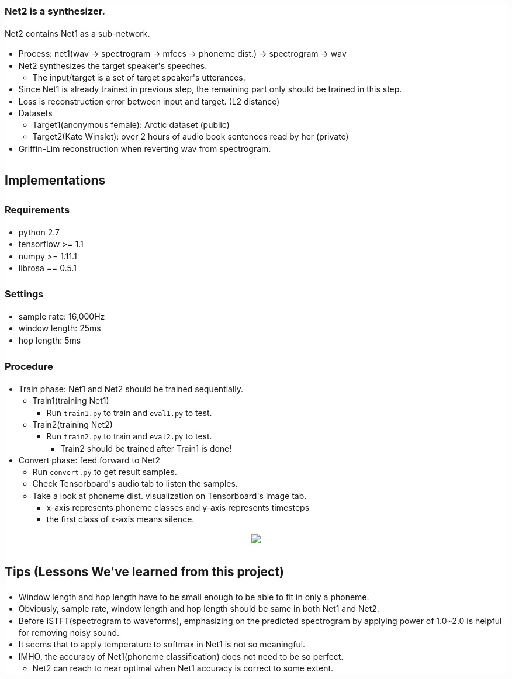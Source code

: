 ### Net2 is a synthesizer.
Net2 contains Net1 as a sub-network.
* Process: net1(wav -> spectrogram -> mfccs -> phoneme dist.) -> spectrogram -> wav
* Net2 synthesizes the target speaker's speeches.
  * The input/target is a set of target speaker's utterances.
* Since Net1 is already trained in previous step, the remaining part only should be trained in this step.
* Loss is reconstruction error between input and target. (L2 distance)
* Datasets
    * Target1(anonymous female): [Arctic](http://www.festvox.org/cmu_arctic/) dataset (public)
    * Target2(Kate Winslet): over 2 hours of audio book sentences read by her (private)
* Griffin-Lim reconstruction when reverting wav from spectrogram.

## Implementations
### Requirements
* python 2.7
* tensorflow >= 1.1
* numpy >= 1.11.1
* librosa == 0.5.1

### Settings
* sample rate: 16,000Hz
* window length: 25ms
* hop length: 5ms

### Procedure
* Train phase: Net1 and Net2 should be trained sequentially.
  * Train1(training Net1)
    * Run `train1.py` to train and `eval1.py` to test.
  * Train2(training Net2)
    * Run `train2.py` to train and `eval2.py` to test.
      * Train2 should be trained after Train1 is done!
* Convert phase: feed forward to Net2
    * Run `convert.py` to get result samples.
    * Check Tensorboard's audio tab to listen the samples.
    * Take a look at phoneme dist. visualization on Tensorboard's image tab.
      * x-axis represents phoneme classes and y-axis represents timesteps
      * the first class of x-axis means silence.

<p align="center"><img src="https://raw.githubusercontent.com/andabi/deep-voice-conversion/master/materials/phoneme_dist.png" width="30%"></p>

## Tips (Lessons We've learned from this project)
* Window length and hop length have to be small enough to be able to fit in only a phoneme.
* Obviously, sample rate, window length and hop length should be same in both Net1 and Net2.
* Before ISTFT(spectrogram to waveforms), emphasizing on the predicted spectrogram by applying power of 1.0~2.0 is helpful for removing noisy sound.
* It seems that to apply temperature to softmax in Net1 is not so meaningful.
* IMHO, the accuracy of Net1(phoneme classification) does not need to be so perfect.
  * Net2 can reach to near optimal when Net1 accuracy is correct to some extent.
